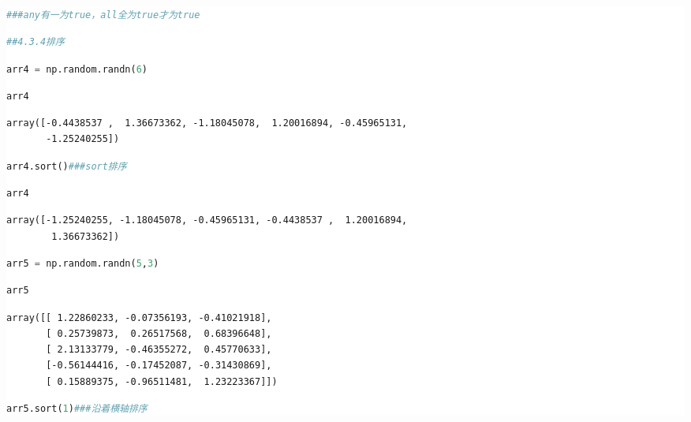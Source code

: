 
```python
###any有一为true，all全为true才为true
```


```python
##4.3.4排序
```


```python
arr4 = np.random.randn(6)
```


```python
arr4
```




    array([-0.4438537 ,  1.36673362, -1.18045078,  1.20016894, -0.45965131,
           -1.25240255])




```python
arr4.sort()###sort排序
```


```python
arr4
```




    array([-1.25240255, -1.18045078, -0.45965131, -0.4438537 ,  1.20016894,
            1.36673362])




```python
arr5 = np.random.randn(5,3)
```


```python
arr5
```




    array([[ 1.22860233, -0.07356193, -0.41021918],
           [ 0.25739873,  0.26517568,  0.68396648],
           [ 2.13133779, -0.46355272,  0.45770633],
           [-0.56144416, -0.17452087, -0.31430869],
           [ 0.15889375, -0.96511481,  1.23223367]])




```python
arr5.sort(1)###沿着横轴排序
```
